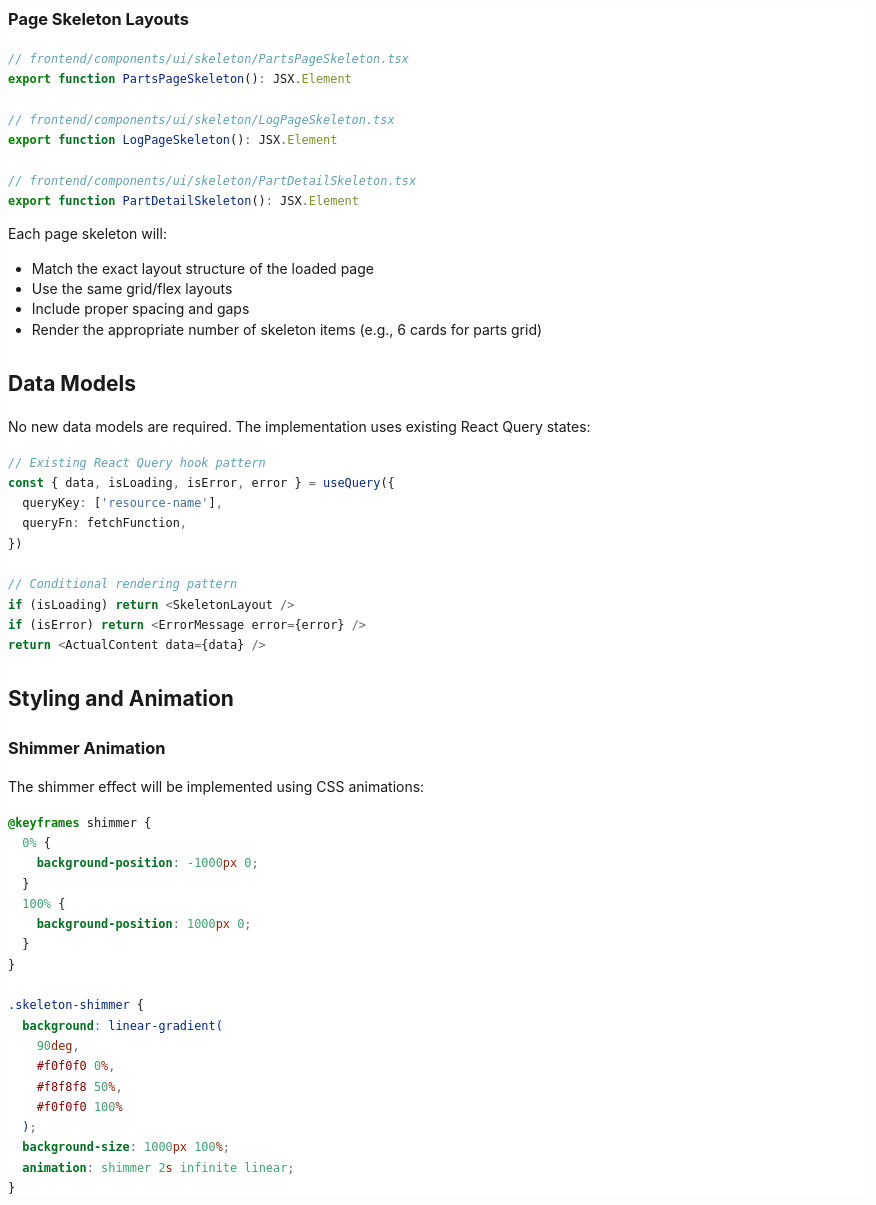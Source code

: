 ### Page Skeleton Layouts

```typescript
// frontend/components/ui/skeleton/PartsPageSkeleton.tsx
export function PartsPageSkeleton(): JSX.Element

// frontend/components/ui/skeleton/LogPageSkeleton.tsx
export function LogPageSkeleton(): JSX.Element

// frontend/components/ui/skeleton/PartDetailSkeleton.tsx
export function PartDetailSkeleton(): JSX.Element
```

Each page skeleton will:
- Match the exact layout structure of the loaded page
- Use the same grid/flex layouts
- Include proper spacing and gaps
- Render the appropriate number of skeleton items (e.g., 6 cards for parts grid)

## Data Models

No new data models are required. The implementation uses existing React Query states:

```typescript
// Existing React Query hook pattern
const { data, isLoading, isError, error } = useQuery({
  queryKey: ['resource-name'],
  queryFn: fetchFunction,
})

// Conditional rendering pattern
if (isLoading) return <SkeletonLayout />
if (isError) return <ErrorMessage error={error} />
return <ActualContent data={data} />
```

## Styling and Animation

### Shimmer Animation

The shimmer effect will be implemented using CSS animations:

```css
@keyframes shimmer {
  0% {
    background-position: -1000px 0;
  }
  100% {
    background-position: 1000px 0;
  }
}

.skeleton-shimmer {
  background: linear-gradient(
    90deg,
    #f0f0f0 0%,
    #f8f8f8 50%,
    #f0f0f0 100%
  );
  background-size: 1000px 100%;
  animation: shimmer 2s infinite linear;
}
```
